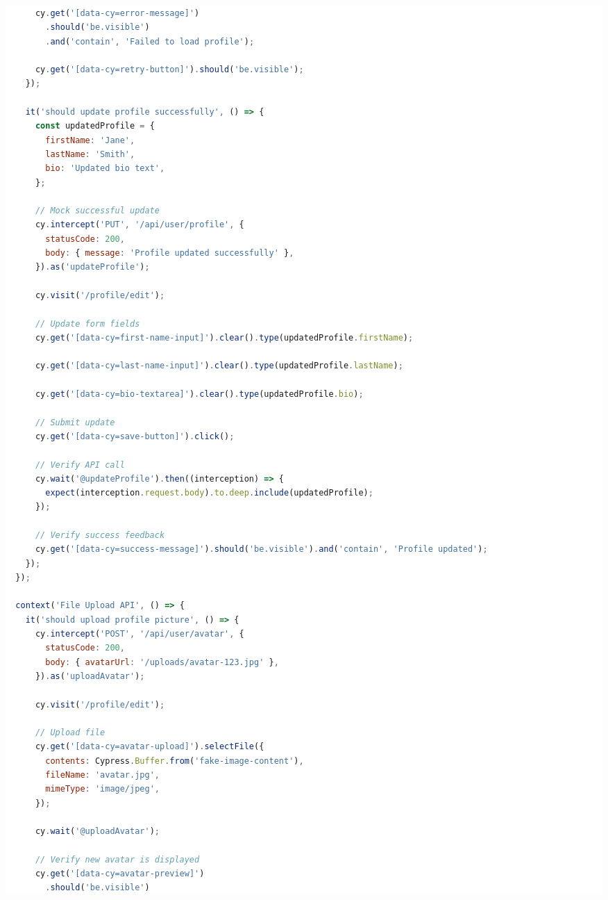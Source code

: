 ```javascript
      cy.get('[data-cy=error-message]')
        .should('be.visible')
        .and('contain', 'Failed to load profile');

      cy.get('[data-cy=retry-button]').should('be.visible');
    });

    it('should update profile successfully', () => {
      const updatedProfile = {
        firstName: 'Jane',
        lastName: 'Smith',
        bio: 'Updated bio text',
      };

      // Mock successful update
      cy.intercept('PUT', '/api/user/profile', {
        statusCode: 200,
        body: { message: 'Profile updated successfully' },
      }).as('updateProfile');

      cy.visit('/profile/edit');

      // Update form fields
      cy.get('[data-cy=first-name-input]').clear().type(updatedProfile.firstName);

      cy.get('[data-cy=last-name-input]').clear().type(updatedProfile.lastName);

      cy.get('[data-cy=bio-textarea]').clear().type(updatedProfile.bio);

      // Submit update
      cy.get('[data-cy=save-button]').click();

      // Verify API call
      cy.wait('@updateProfile').then((interception) => {
        expect(interception.request.body).to.deep.include(updatedProfile);
      });

      // Verify success feedback
      cy.get('[data-cy=success-message]').should('be.visible').and('contain', 'Profile updated');
    });
  });

  context('File Upload API', () => {
    it('should upload profile picture', () => {
      cy.intercept('POST', '/api/user/avatar', {
        statusCode: 200,
        body: { avatarUrl: '/uploads/avatar-123.jpg' },
      }).as('uploadAvatar');

      cy.visit('/profile/edit');

      // Upload file
      cy.get('[data-cy=avatar-upload]').selectFile({
        contents: Cypress.Buffer.from('fake-image-content'),
        fileName: 'avatar.jpg',
        mimeType: 'image/jpeg',
      });

      cy.wait('@uploadAvatar');

      // Verify new avatar is displayed
      cy.get('[data-cy=avatar-preview]')
        .should('be.visible')
```